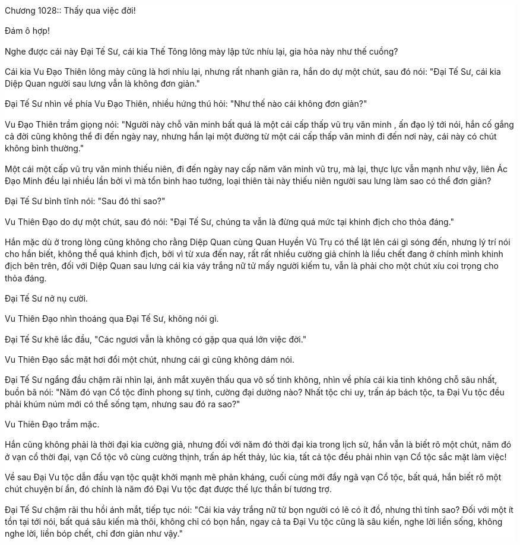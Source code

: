 




Chương 1028:: Thấy qua việc đời!


Đám ô hợp!

Nghe được cái này Đại Tế Sư, cái kia Thế Tông lông mày lập tức nhíu lại, gia hỏa này như thế cuồng?

Cái kia Vu Đạo Thiên lông mày cũng là hơi nhíu lại, nhưng rất nhanh giãn ra, hắn do dự một chút, sau đó nói: "Đại Tế Sư, cái kia Diệp Quan người sau lưng vẫn là không đơn giản."

Đại Tế Sư nhìn về phía Vu Đạo Thiên, nhiều hứng thú hỏi: "Như thế nào cái không đơn giản?"

Vu Đạo Thiên trầm giọng nói: "Người này chỗ văn minh bất quá là một cái cấp thấp vũ trụ văn minh , ấn đạo lý tới nói, hắn cố gắng cả đời cũng không thể đi đến ngày nay, nhưng hắn lại một đường từ một cái cấp thấp văn minh đi đến nơi này, cái này có chút không bình thường."

Một cái một cấp vũ trụ văn minh thiếu niên, đi đến ngày nay cấp năm văn minh vũ trụ, mà lại, thực lực vẫn mạnh như vậy, liên Ác Đạo Minh đều lại nhiều lần bởi vì mà tổn binh hao tướng, loại thiên tài này thiếu niên người sau lưng làm sao có thể đơn giản?

Đại Tế Sư bình tĩnh nói: "Sau đó thì sao?"

Vu Thiên Đạo do dự một chút, sau đó nói: "Đại Tế Sư, chúng ta vẫn là đừng quá mức tại khinh địch cho thỏa đáng."

Hắn mặc dù ở trong lòng cũng không cho rằng Diệp Quan cùng Quan Huyền Vũ Trụ có thể lật lên cái gì sóng đến, nhưng lý trí nói cho hắn biết, không thể quá khinh địch, bởi vì từ xưa đến nay, rất rất nhiều cường giả chính là liều chết đang ở chính mình khinh địch bên trên, đối với Diệp Quan sau lưng cái kia váy trắng nữ tử mấy người kiếm tu, vẫn là phải cho một chút xíu coi trọng cho thỏa đáng.

Đại Tế Sư nở nụ cười.

Vu Thiên Đạo nhìn thoáng qua Đại Tế Sư, không nói gì.

Đại Tế Sư khẽ lắc đầu, "Các ngươi vẫn là không có gặp qua quá lớn việc đời."

Vu Thiên Đạo sắc mặt hơi đổi một chút, nhưng cái gì cũng không dám nói.

Đại Tế Sư ngẩng đầu chậm rãi nhìn lại, ánh mắt xuyên thấu qua vô số tinh không, nhìn về phía cái kia tinh không chỗ sâu nhất, buồn bã nói: "Năm đó vạn Cổ tộc đỉnh phong sự tình, cường đại dường nào? Nhất tộc chi uy, trấn áp bách tộc, ta Đại Vu tộc đều phải khúm núm mới có thể sống tạm, nhưng sau đó ra sao?"

Vu Thiên Đạo trầm mặc.

Hắn cũng không phải là thời đại kia cường giả, nhưng đối với năm đó thời đại kia trong lịch sử, hắn vẫn là biết rõ một chút, năm đó ở vạn cổ thời đại, vạn Cổ tộc vô cùng cường thịnh, trấn áp hết thảy, lúc kia, tất cả tộc đều phải nhìn vạn Cổ tộc sắc mặt làm việc!

Về sau Đại Vu tộc dẫn đầu vạn tộc quật khởi mạnh mẽ phản kháng, cuối cùng mới đẩy ngã vạn Cổ tộc, bất quá, hắn biết rõ một chút chuyện bí ẩn, đó chính là năm đó Đại Vu tộc đạt được thế lực thần bí tương trợ.

Đại Tế Sư chậm rãi thu hồi ánh mắt, tiếp tục nói: "Cái kia váy trắng nữ tử bọn người có lẽ có ít đồ, nhưng thì tính sao? Đối với một ít tồn tại tới nói, bất quá sâu kiến mà thôi, không chỉ có bọn hắn, ngay cả ta Đại Vu tộc cũng là sâu kiến, nghe lời liền sống, không nghe lời, liền bóp chết, chỉ đơn giản như vậy."
